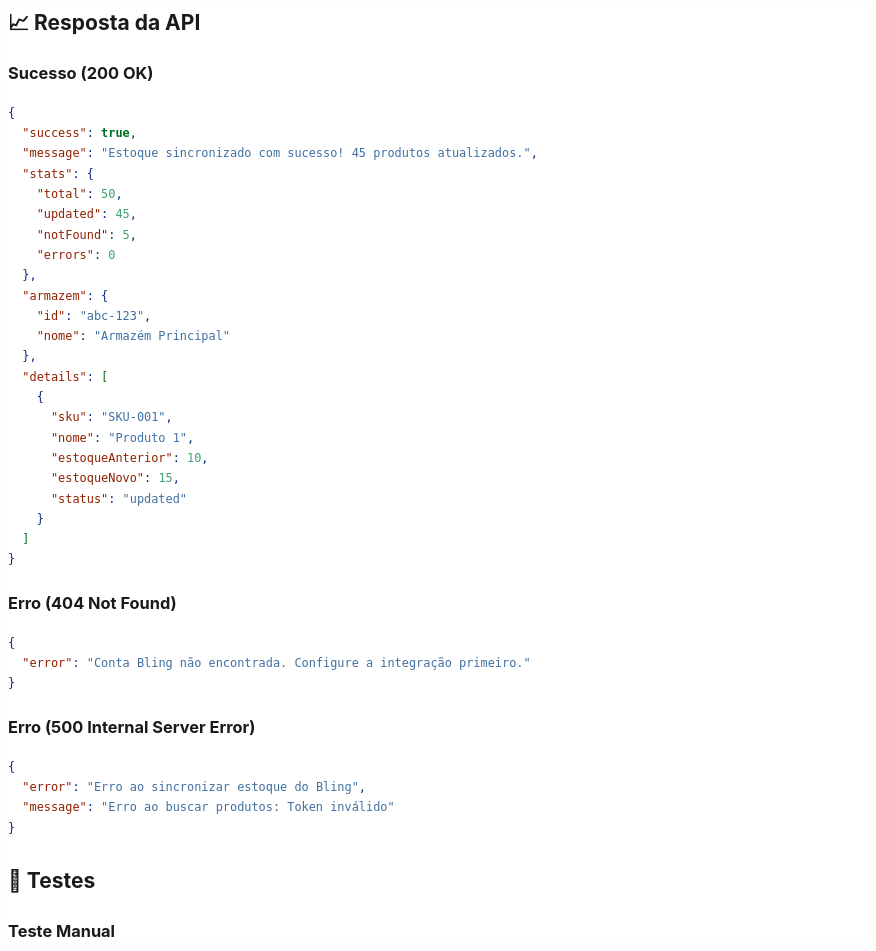 ## 📈 Resposta da API

### Sucesso (200 OK)

```json
{
  "success": true,
  "message": "Estoque sincronizado com sucesso! 45 produtos atualizados.",
  "stats": {
    "total": 50,
    "updated": 45,
    "notFound": 5,
    "errors": 0
  },
  "armazem": {
    "id": "abc-123",
    "nome": "Armazém Principal"
  },
  "details": [
    {
      "sku": "SKU-001",
      "nome": "Produto 1",
      "estoqueAnterior": 10,
      "estoqueNovo": 15,
      "status": "updated"
    }
  ]
}
```

### Erro (404 Not Found)

```json
{
  "error": "Conta Bling não encontrada. Configure a integração primeiro."
}
```

### Erro (500 Internal Server Error)

```json
{
  "error": "Erro ao sincronizar estoque do Bling",
  "message": "Erro ao buscar produtos: Token inválido"
}
```

## 🧪 Testes

### Teste Manual
